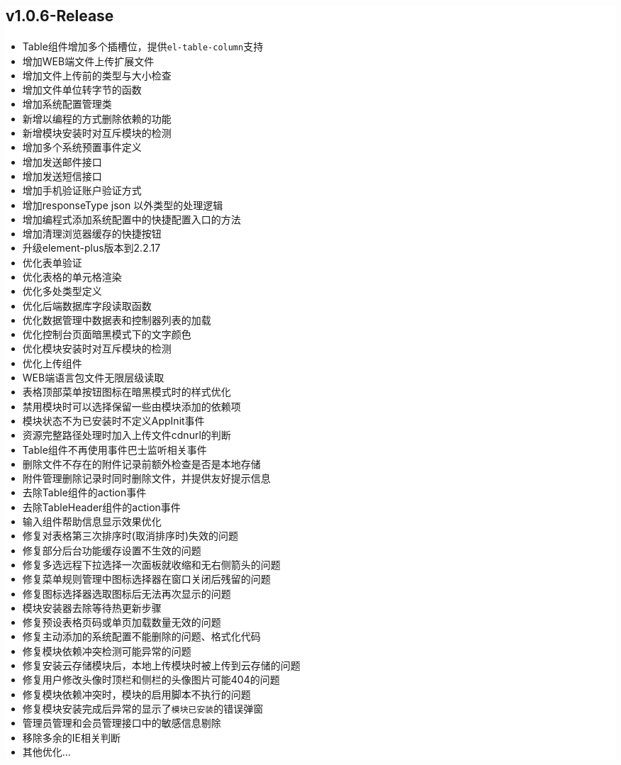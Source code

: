 ## v1.0.6-Release
- Table组件增加多个插槽位，提供`el-table-column`支持
- 增加WEB端文件上传扩展文件
- 增加文件上传前的类型与大小检查
- 增加文件单位转字节的函数
- 增加系统配置管理类
- 新增以编程的方式删除依赖的功能
- 新增模块安装时对互斥模块的检测
- 增加多个系统预置事件定义
- 增加发送邮件接口
- 增加发送短信接口
- 增加手机验证账户验证方式
- 增加responseType json 以外类型的处理逻辑
- 增加编程式添加系统配置中的快捷配置入口的方法
- 增加清理浏览器缓存的快捷按钮
- 升级element-plus版本到2.2.17
- 优化表单验证
- 优化表格的单元格渲染
- 优化多处类型定义
- 优化后端数据库字段读取函数
- 优化数据管理中数据表和控制器列表的加载
- 优化控制台页面暗黑模式下的文字颜色
- 优化模块安装时对互斥模块的检测
- 优化上传组件
- WEB端语言包文件无限层级读取
- 表格顶部菜单按钮图标在暗黑模式时的样式优化
- 禁用模块时可以选择保留一些由模块添加的依赖项
- 模块状态不为已安装时不定义AppInit事件
- 资源完整路径处理时加入上传文件cdnurl的判断
- Table组件不再使用事件巴士监听相关事件
- 删除文件不存在的附件记录前额外检查是否是本地存储
- 附件管理删除记录时同时删除文件，并提供友好提示信息
- 去除Table组件的action事件
- 去除TableHeader组件的action事件
- 输入组件帮助信息显示效果优化
- 修复对表格第三次排序时(取消排序时)失效的问题
- 修复部分后台功能缓存设置不生效的问题
- 修复多选远程下拉选择一次面板就收缩和无右侧箭头的问题
- 修复菜单规则管理中图标选择器在窗口关闭后残留的问题
- 修复图标选择器选取图标后无法再次显示的问题
- 模块安装器去除等待热更新步骤
- 修复预设表格页码或单页加载数量无效的问题
- 修复主动添加的系统配置不能删除的问题、格式化代码
- 修复模块依赖冲突检测可能异常的问题
- 修复安装云存储模块后，本地上传模块时被上传到云存储的问题
- 修复用户修改头像时顶栏和侧栏的头像图片可能404的问题
- 修复模块依赖冲突时，模块的启用脚本不执行的问题
- 修复模块安装完成后异常的显示了`模块已安装`的错误弹窗
- 管理员管理和会员管理接口中的敏感信息剔除
- 移除多余的IE相关判断
- 其他优化...
